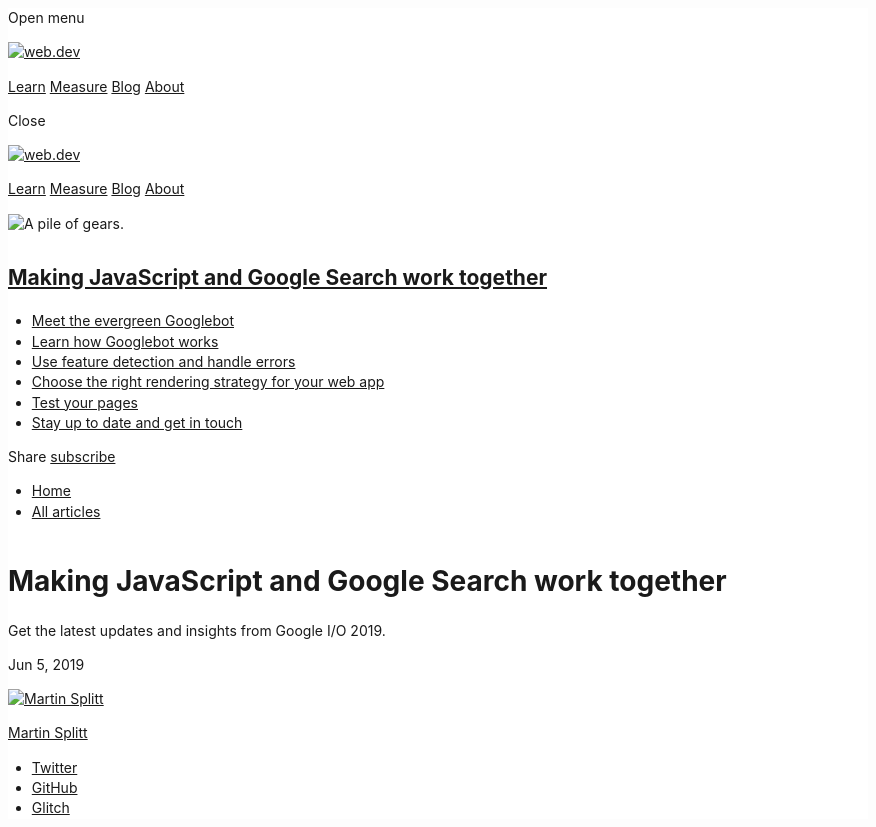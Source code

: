 <span class="w-tooltip w-tooltip--left">Open menu</span>

<a href="/" class="header-default__logo-link gc-analytics-event"><img src="/images/lockup.svg" alt="web.dev" class="header-default__logo" width="125" height="30" /></a>

<a href="/learn/" class="header-default__link gc-analytics-event">Learn</a> <a href="/measure/" class="header-default__link gc-analytics-event">Measure</a> <a href="/blog/" class="header-default__link gc-analytics-event">Blog</a> <a href="/about/" class="header-default__link gc-analytics-event">About</a>

<span class="w-tooltip">Close</span>

<a href="/" class="gc-analytics-event"><img src="/images/lockup.svg" alt="web.dev" class="drawer-default__logo" width="125" height="30" /></a>

<a href="/learn/" class="drawer-default__link gc-analytics-event">Learn</a> <a href="/measure/" class="drawer-default__link gc-analytics-event">Measure</a> <a href="/blog/" class="drawer-default__link gc-analytics-event">Blog</a> <a href="/about/" class="drawer-default__link gc-analytics-event">About</a>

<img src="https://web-dev.imgix.net/image/admin/k1FlFDvBm4ERrbUiVws4.png?auto=format" alt="A pile of gears." class="w-hero w-hero--cover" sizes="100vw" srcset="https://web-dev.imgix.net/image/admin/k1FlFDvBm4ERrbUiVws4.png?auto=format&amp;w=200 200w,     https://web-dev.imgix.net/image/admin/k1FlFDvBm4ERrbUiVws4.png?auto=format&amp;w=228 228w,     https://web-dev.imgix.net/image/admin/k1FlFDvBm4ERrbUiVws4.png?auto=format&amp;w=260 260w,     https://web-dev.imgix.net/image/admin/k1FlFDvBm4ERrbUiVws4.png?auto=format&amp;w=296 296w,     https://web-dev.imgix.net/image/admin/k1FlFDvBm4ERrbUiVws4.png?auto=format&amp;w=338 338w,     https://web-dev.imgix.net/image/admin/k1FlFDvBm4ERrbUiVws4.png?auto=format&amp;w=385 385w,     https://web-dev.imgix.net/image/admin/k1FlFDvBm4ERrbUiVws4.png?auto=format&amp;w=439 439w,     https://web-dev.imgix.net/image/admin/k1FlFDvBm4ERrbUiVws4.png?auto=format&amp;w=500 500w,     https://web-dev.imgix.net/image/admin/k1FlFDvBm4ERrbUiVws4.png?auto=format&amp;w=571 571w,     https://web-dev.imgix.net/image/admin/k1FlFDvBm4ERrbUiVws4.png?auto=format&amp;w=650 650w,     https://web-dev.imgix.net/image/admin/k1FlFDvBm4ERrbUiVws4.png?auto=format&amp;w=741 741w,     https://web-dev.imgix.net/image/admin/k1FlFDvBm4ERrbUiVws4.png?auto=format&amp;w=845 845w,     https://web-dev.imgix.net/image/admin/k1FlFDvBm4ERrbUiVws4.png?auto=format&amp;w=964 964w,     https://web-dev.imgix.net/image/admin/k1FlFDvBm4ERrbUiVws4.png?auto=format&amp;w=1098 1098w,     https://web-dev.imgix.net/image/admin/k1FlFDvBm4ERrbUiVws4.png?auto=format&amp;w=1252 1252w,     https://web-dev.imgix.net/image/admin/k1FlFDvBm4ERrbUiVws4.png?auto=format&amp;w=1428 1428w,     https://web-dev.imgix.net/image/admin/k1FlFDvBm4ERrbUiVws4.png?auto=format&amp;w=1600 1600w" width="1600" height="480" />

## <a href="#making-javascript-and-google-search-work-together" class="w-toc__header--link">Making JavaScript and Google Search work together</a>

- [Meet the evergreen Googlebot](#meet-the-evergreen-googlebot)
- [Learn how Googlebot works](#learn-how-googlebot-works)
- [Use feature detection and handle errors](#use-feature-detection-and-handle-errors)
- [Choose the right rendering strategy for your web app](#choose-the-right-rendering-strategy-for-your-web-app)
- [Test your pages](#test-your-pages)
- [Stay up to date and get in touch](#stay-up-to-date-and-get-in-touch)

Share <a href="/newsletter/" class="w-actions__fab w-actions__fab--subscribe gc-analytics-event"><span>subscribe</span></a>

- <a href="/" class="w-breadcrumbs__link w-breadcrumbs__link--left-justify gc-analytics-event">Home</a>
- <a href="/blog" class="w-breadcrumbs__link gc-analytics-event">All articles</a>

# Making JavaScript and Google Search work together

Get the latest updates and insights from Google I/O 2019.

Jun 5, 2019

[<img src="https://web-dev.imgix.net/image/admin/HoAwoSaHr3yneJoSxKYc.jpg?auto=format&amp;fit=crop&amp;h=64&amp;w=64" alt="Martin Splitt" class="w-author__image" sizes="(min-width: 64px) 64px, calc(100vw - 48px)" srcset="https://web-dev.imgix.net/image/admin/HoAwoSaHr3yneJoSxKYc.jpg?fit=crop&amp;h=64&amp;w=64&amp;auto=format&amp;dpr=1&amp;q=75 1x,     https://web-dev.imgix.net/image/admin/HoAwoSaHr3yneJoSxKYc.jpg?fit=crop&amp;h=64&amp;w=64&amp;auto=format&amp;dpr=2&amp;q=50 2x,     https://web-dev.imgix.net/image/admin/HoAwoSaHr3yneJoSxKYc.jpg?fit=crop&amp;h=64&amp;w=64&amp;auto=format&amp;dpr=3&amp;q=35 3x,     https://web-dev.imgix.net/image/admin/HoAwoSaHr3yneJoSxKYc.jpg?fit=crop&amp;h=64&amp;w=64&amp;auto=format&amp;dpr=4&amp;q=23 4x,     https://web-dev.imgix.net/image/admin/HoAwoSaHr3yneJoSxKYc.jpg?fit=crop&amp;h=64&amp;w=64&amp;auto=format&amp;dpr=5&amp;q=20 5x" width="64" height="64" />](/authors/martinsplitt/)

<a href="/authors/martinsplitt/" class="w-author__name-link">Martin Splitt</a>

- <a href="https://twitter.com/g33konaut" class="w-author__link">Twitter</a>
- <a href="https://github.com/AVGP" class="w-author__link">GitHub</a>
- <a href="https://glitch.com/@AVGP" class="w-author__link">Glitch</a>
